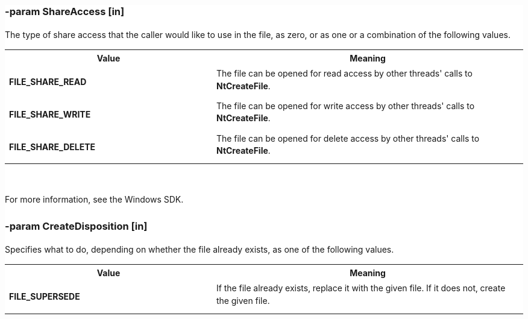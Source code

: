 
### -param ShareAccess [in]

The type of share access that the caller would like to use in  the file, as zero, or as one or a 
      combination of the following values.

<table>
<tr>
<th>Value</th>
<th>Meaning</th>
</tr>
<tr>
<td width="40%"><a id="FILE_SHARE_READ"></a><a id="file_share_read"></a><dl>
<dt><b>FILE_SHARE_READ</b></dt>
</dl>
</td>
<td width="60%">
The file can be opened for read access by other threads' calls to 
        <b>NtCreateFile</b>.

</td>
</tr>
<tr>
<td width="40%"><a id="FILE_SHARE_WRITE"></a><a id="file_share_write"></a><dl>
<dt><b>FILE_SHARE_WRITE</b></dt>
</dl>
</td>
<td width="60%">
The file can be opened for write access by other threads' calls to 
        <b>NtCreateFile</b>.

</td>
</tr>
<tr>
<td width="40%"><a id="FILE_SHARE_DELETE"></a><a id="file_share_delete"></a><dl>
<dt><b>FILE_SHARE_DELETE</b></dt>
</dl>
</td>
<td width="60%">
The file can be opened for delete access by other threads' calls to 
        <b>NtCreateFile</b>.

</td>
</tr>
</table>
 

For more information, see the Windows SDK.


### -param CreateDisposition [in]

Specifies what to do, depending on whether the file already exists, as one of the following values.

<table>
<tr>
<th>Value</th>
<th>Meaning</th>
</tr>
<tr>
<td width="40%"><a id="FILE_SUPERSEDE"></a><a id="file_supersede"></a><dl>
<dt><b>FILE_SUPERSEDE</b></dt>
</dl>
</td>
<td width="60%">
If the file already exists, replace it with the given file. If it does not, create the given file.
